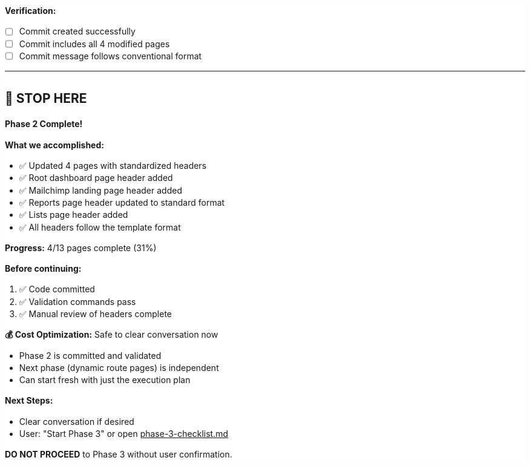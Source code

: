 **Verification:**

- [ ] Commit created successfully
- [ ] Commit includes all 4 modified pages
- [ ] Commit message follows conventional format

---

## 🛑 STOP HERE

**Phase 2 Complete!**

**What we accomplished:**

- ✅ Updated 4 pages with standardized headers
- ✅ Root dashboard page header added
- ✅ Mailchimp landing page header added
- ✅ Reports page header updated to standard format
- ✅ Lists page header added
- ✅ All headers follow the template format

**Progress:** 4/13 pages complete (31%)

**Before continuing:**

1. ✅ Code committed
2. ✅ Validation commands pass
3. ✅ Manual review of headers complete

**💰 Cost Optimization:** Safe to clear conversation now

- Phase 2 is committed and validated
- Next phase (dynamic route pages) is independent
- Can start fresh with just the execution plan

**Next Steps:**

- Clear conversation if desired
- User: "Start Phase 3" or open [phase-3-checklist.md](phase-3-checklist.md)

**DO NOT PROCEED** to Phase 3 without user confirmation.
